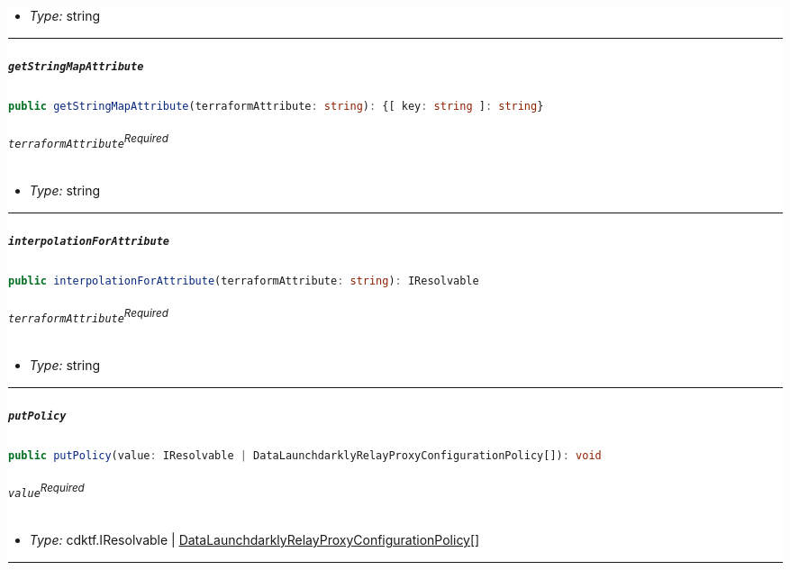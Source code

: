 - *Type:* string

---

##### `getStringMapAttribute` <a name="getStringMapAttribute" id="@cdktf/provider-launchdarkly.dataLaunchdarklyRelayProxyConfiguration.DataLaunchdarklyRelayProxyConfiguration.getStringMapAttribute"></a>

```typescript
public getStringMapAttribute(terraformAttribute: string): {[ key: string ]: string}
```

###### `terraformAttribute`<sup>Required</sup> <a name="terraformAttribute" id="@cdktf/provider-launchdarkly.dataLaunchdarklyRelayProxyConfiguration.DataLaunchdarklyRelayProxyConfiguration.getStringMapAttribute.parameter.terraformAttribute"></a>

- *Type:* string

---

##### `interpolationForAttribute` <a name="interpolationForAttribute" id="@cdktf/provider-launchdarkly.dataLaunchdarklyRelayProxyConfiguration.DataLaunchdarklyRelayProxyConfiguration.interpolationForAttribute"></a>

```typescript
public interpolationForAttribute(terraformAttribute: string): IResolvable
```

###### `terraformAttribute`<sup>Required</sup> <a name="terraformAttribute" id="@cdktf/provider-launchdarkly.dataLaunchdarklyRelayProxyConfiguration.DataLaunchdarklyRelayProxyConfiguration.interpolationForAttribute.parameter.terraformAttribute"></a>

- *Type:* string

---

##### `putPolicy` <a name="putPolicy" id="@cdktf/provider-launchdarkly.dataLaunchdarklyRelayProxyConfiguration.DataLaunchdarklyRelayProxyConfiguration.putPolicy"></a>

```typescript
public putPolicy(value: IResolvable | DataLaunchdarklyRelayProxyConfigurationPolicy[]): void
```

###### `value`<sup>Required</sup> <a name="value" id="@cdktf/provider-launchdarkly.dataLaunchdarklyRelayProxyConfiguration.DataLaunchdarklyRelayProxyConfiguration.putPolicy.parameter.value"></a>

- *Type:* cdktf.IResolvable | <a href="#@cdktf/provider-launchdarkly.dataLaunchdarklyRelayProxyConfiguration.DataLaunchdarklyRelayProxyConfigurationPolicy">DataLaunchdarklyRelayProxyConfigurationPolicy</a>[]

---
